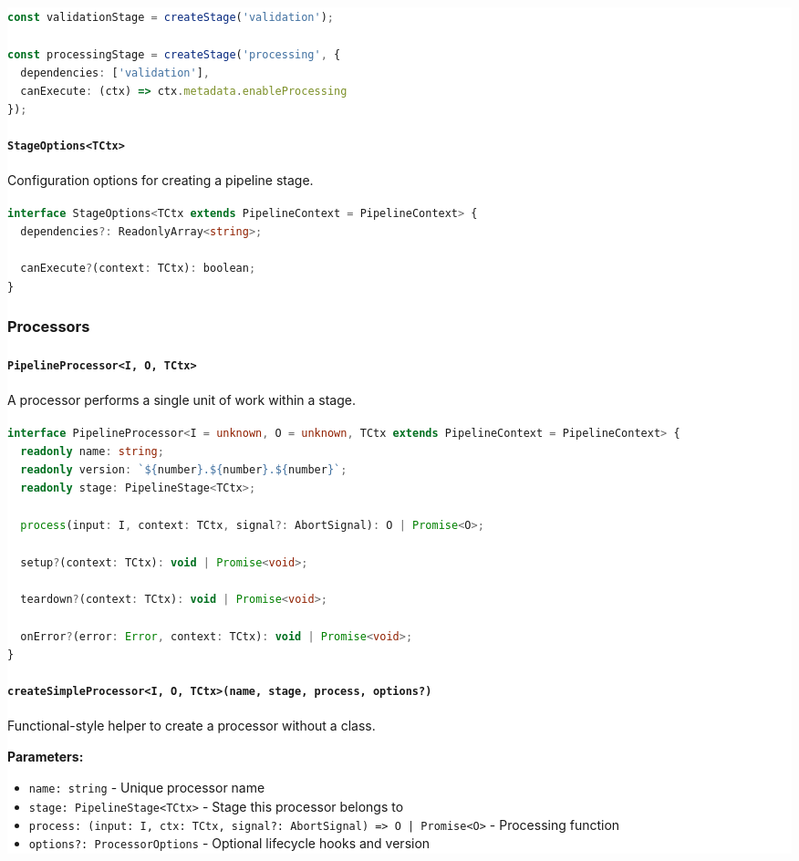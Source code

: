 ```typescript
const validationStage = createStage('validation');

const processingStage = createStage('processing', {
  dependencies: ['validation'],
  canExecute: (ctx) => ctx.metadata.enableProcessing
});
```

#### `StageOptions<TCtx>`

Configuration options for creating a pipeline stage.

```typescript
interface StageOptions<TCtx extends PipelineContext = PipelineContext> {
  dependencies?: ReadonlyArray<string>;

  canExecute?(context: TCtx): boolean;
}
```

### Processors

#### `PipelineProcessor<I, O, TCtx>`

A processor performs a single unit of work within a stage.

```typescript
interface PipelineProcessor<I = unknown, O = unknown, TCtx extends PipelineContext = PipelineContext> {
  readonly name: string;
  readonly version: `${number}.${number}.${number}`;
  readonly stage: PipelineStage<TCtx>;

  process(input: I, context: TCtx, signal?: AbortSignal): O | Promise<O>;

  setup?(context: TCtx): void | Promise<void>;

  teardown?(context: TCtx): void | Promise<void>;

  onError?(error: Error, context: TCtx): void | Promise<void>;
}
```

#### `createSimpleProcessor<I, O, TCtx>(name, stage, process, options?)`

Functional-style helper to create a processor without a class.

**Parameters:**

- `name: string` - Unique processor name
- `stage: PipelineStage<TCtx>` - Stage this processor belongs to
- `process: (input: I, ctx: TCtx, signal?: AbortSignal) => O | Promise<O>` - Processing function
- `options?: ProcessorOptions` - Optional lifecycle hooks and version
